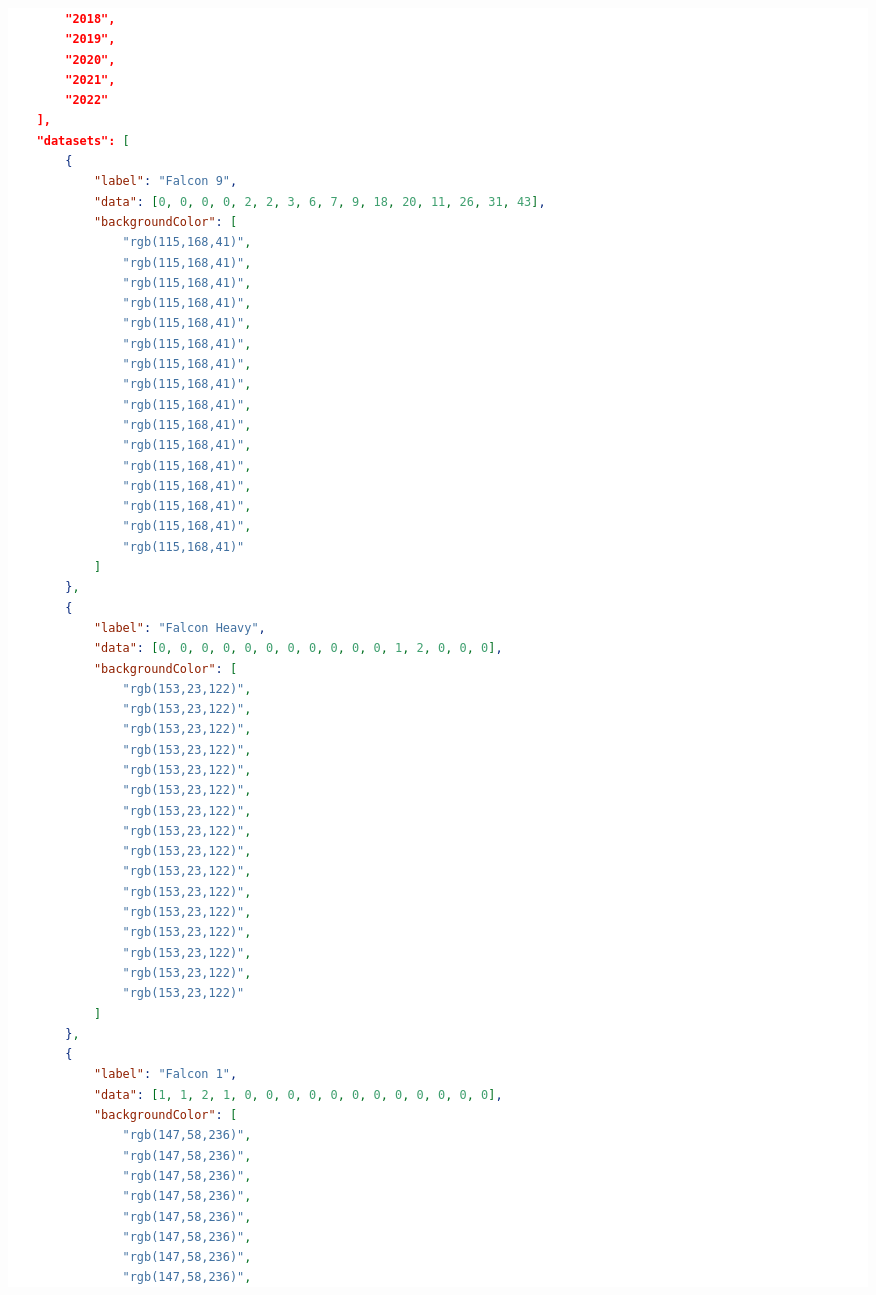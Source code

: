 ```json
		"2018",
		"2019",
		"2020",
		"2021",
		"2022"
	],
	"datasets": [
		{
			"label": "Falcon 9",
			"data": [0, 0, 0, 0, 2, 2, 3, 6, 7, 9, 18, 20, 11, 26, 31, 43],
			"backgroundColor": [
				"rgb(115,168,41)",
				"rgb(115,168,41)",
				"rgb(115,168,41)",
				"rgb(115,168,41)",
				"rgb(115,168,41)",
				"rgb(115,168,41)",
				"rgb(115,168,41)",
				"rgb(115,168,41)",
				"rgb(115,168,41)",
				"rgb(115,168,41)",
				"rgb(115,168,41)",
				"rgb(115,168,41)",
				"rgb(115,168,41)",
				"rgb(115,168,41)",
				"rgb(115,168,41)",
				"rgb(115,168,41)"
			]
		},
		{
			"label": "Falcon Heavy",
			"data": [0, 0, 0, 0, 0, 0, 0, 0, 0, 0, 0, 1, 2, 0, 0, 0],
			"backgroundColor": [
				"rgb(153,23,122)",
				"rgb(153,23,122)",
				"rgb(153,23,122)",
				"rgb(153,23,122)",
				"rgb(153,23,122)",
				"rgb(153,23,122)",
				"rgb(153,23,122)",
				"rgb(153,23,122)",
				"rgb(153,23,122)",
				"rgb(153,23,122)",
				"rgb(153,23,122)",
				"rgb(153,23,122)",
				"rgb(153,23,122)",
				"rgb(153,23,122)",
				"rgb(153,23,122)",
				"rgb(153,23,122)"
			]
		},
		{
			"label": "Falcon 1",
			"data": [1, 1, 2, 1, 0, 0, 0, 0, 0, 0, 0, 0, 0, 0, 0, 0],
			"backgroundColor": [
				"rgb(147,58,236)",
				"rgb(147,58,236)",
				"rgb(147,58,236)",
				"rgb(147,58,236)",
				"rgb(147,58,236)",
				"rgb(147,58,236)",
				"rgb(147,58,236)",
				"rgb(147,58,236)",
```